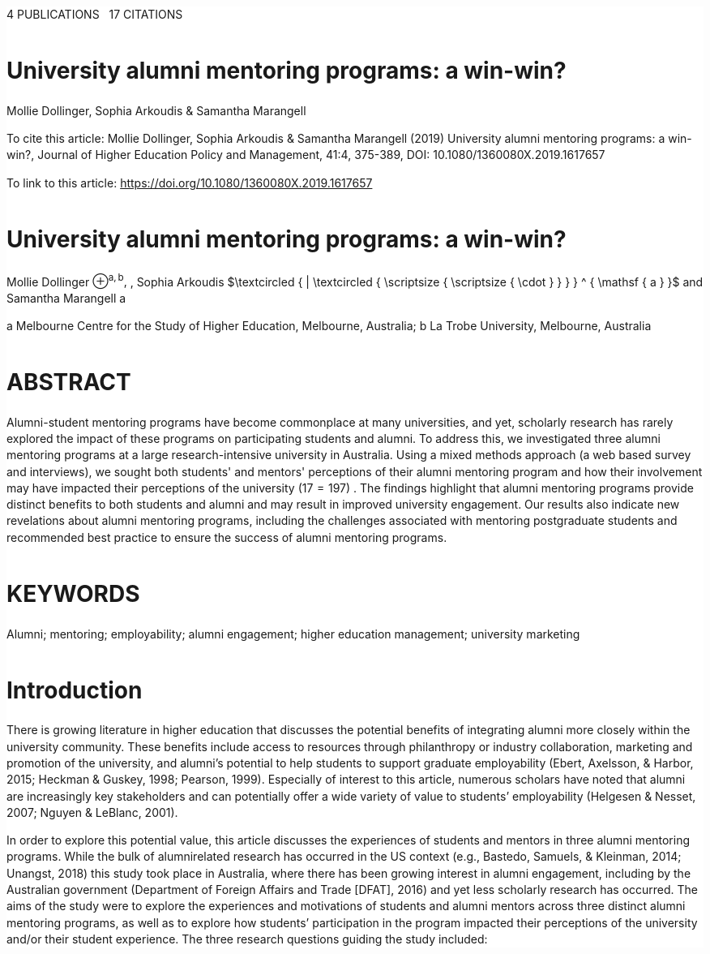 4 PUBLICATIONS   17 CITATIONS

# University alumni mentoring programs: a win-win?

Mollie Dollinger, Sophia Arkoudis & Samantha Marangell

To cite this article: Mollie Dollinger, Sophia Arkoudis & Samantha Marangell (2019) University alumni mentoring programs: a win-win?, Journal of Higher Education Policy and Management, 41:4, 375-389, DOI: 10.1080/1360080X.2019.1617657

To link to this article: https://doi.org/10.1080/1360080X.2019.1617657

# University alumni mentoring programs: a win-win?

Mollie Dollinger $\oplus ^ { \mathsf { a , b } } ,$ , Sophia Arkoudis $\textcircled { | \textcircled { \scriptsize { \scriptsize { \cdot } } } } ^ { \mathsf { a } }$ and Samantha Marangell a

a Melbourne Centre for the Study of Higher Education, Melbourne, Australia; b La Trobe University, Melbourne, Australia

# ABSTRACT

Alumni-student mentoring programs have become commonplace at many universities, and yet, scholarly research has rarely explored the impact of these programs on participating students and alumni. To address this, we investigated three alumni mentoring programs at a large research-intensive university in Australia. Using a mixed methods approach (a web based survey and interviews), we sought both students' and mentors' perceptions of their alumni mentoring program and how their involvement may have impacted their perceptions of the university $\scriptstyle ( 1 7 = 1 9 7 )$ . The findings highlight that alumni mentoring programs provide distinct benefits to both students and alumni and may result in improved university engagement. Our results also indicate new revelations about alumni mentoring programs, including the challenges associated with mentoring postgraduate students and recommended best practice to ensure the success of alumni mentoring programs.

# KEYWORDS

Alumni; mentoring; employability; alumni engagement; higher education management; university marketing

# Introduction

There is growing literature in higher education that discusses the potential benefits of integrating alumni more closely within the university community. These benefits include access to resources through philanthropy or industry collaboration, marketing and promotion of the university, and alumni’s potential to help students to support graduate employability (Ebert, Axelsson, & Harbor, 2015; Heckman & Guskey, 1998; Pearson, 1999). Especially of interest to this article, numerous scholars have noted that alumni are increasingly key stakeholders and can potentially offer a wide variety of value to students’ employability (Helgesen & Nesset, 2007; Nguyen & LeBlanc, 2001).

In order to explore this potential value, this article discusses the experiences of students and mentors in three alumni mentoring programs. While the bulk of alumnirelated research has occurred in the US context (e.g., Bastedo, Samuels, & Kleinman, 2014; Unangst, 2018) this study took place in Australia, where there has been growing interest in alumni engagement, including by the Australian government (Department of Foreign Affairs and Trade [DFAT], 2016) and yet less scholarly research has occurred. The aims of the study were to explore the experiences and motivations of students and alumni mentors across three distinct alumni mentoring programs, as well as to explore how students’ participation in the program impacted their perceptions of the university and/or their student experience. The three research questions guiding the study included:

